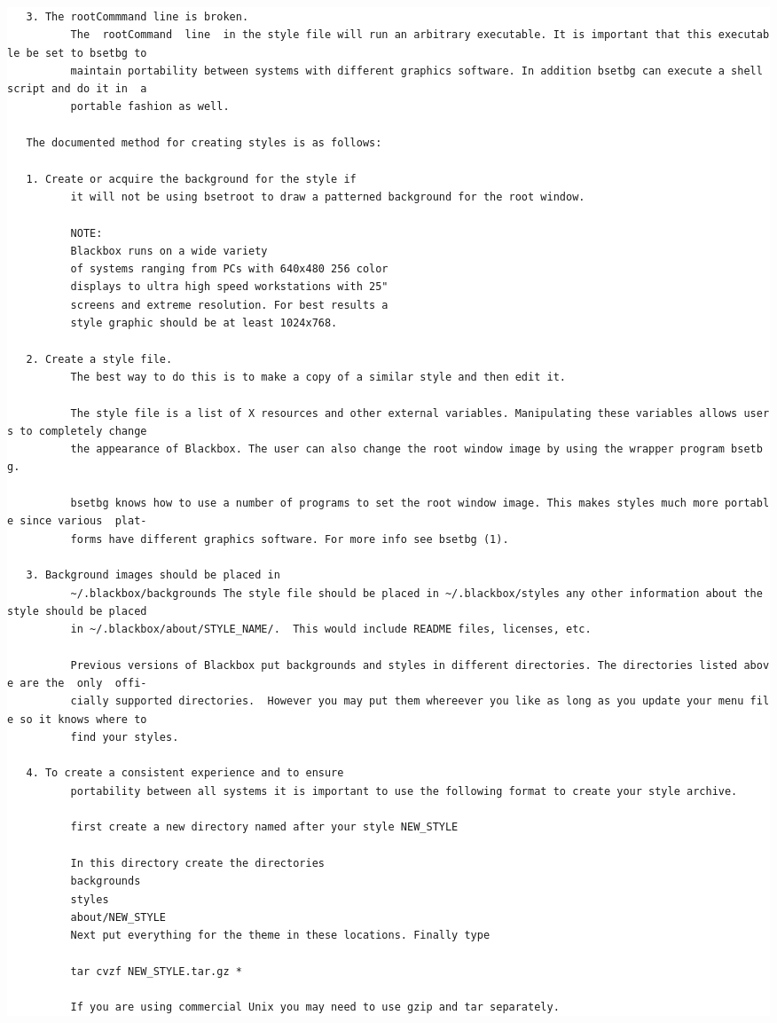        3. The rootCommmand line is broken.
              The  rootCommand  line  in the style file will run an arbitrary executable. It is important that this executable be set to bsetbg to
              maintain portability between systems with different graphics software. In addition bsetbg can execute a shell script and do it in  a
              portable fashion as well.

       The documented method for creating styles is as follows:

       1. Create or acquire the background for the style if
              it will not be using bsetroot to draw a patterned background for the root window.

              NOTE:
              Blackbox runs on a wide variety
              of systems ranging from PCs with 640x480 256 color
              displays to ultra high speed workstations with 25"
              screens and extreme resolution. For best results a
              style graphic should be at least 1024x768.

       2. Create a style file.
              The best way to do this is to make a copy of a similar style and then edit it.

              The style file is a list of X resources and other external variables. Manipulating these variables allows users to completely change
              the appearance of Blackbox. The user can also change the root window image by using the wrapper program bsetbg.

              bsetbg knows how to use a number of programs to set the root window image. This makes styles much more portable since various  plat‐
              forms have different graphics software. For more info see bsetbg (1).

       3. Background images should be placed in
              ~/.blackbox/backgrounds The style file should be placed in ~/.blackbox/styles any other information about the style should be placed
              in ~/.blackbox/about/STYLE_NAME/.  This would include README files, licenses, etc.

              Previous versions of Blackbox put backgrounds and styles in different directories. The directories listed above are the  only  offi‐
              cially supported directories.  However you may put them whereever you like as long as you update your menu file so it knows where to
              find your styles.

       4. To create a consistent experience and to ensure
              portability between all systems it is important to use the following format to create your style archive.

              first create a new directory named after your style NEW_STYLE

              In this directory create the directories
              backgrounds
              styles
              about/NEW_STYLE
              Next put everything for the theme in these locations. Finally type

              tar cvzf NEW_STYLE.tar.gz *

              If you are using commercial Unix you may need to use gzip and tar separately.
